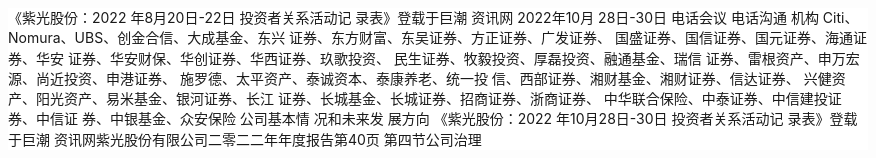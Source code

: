 《紫光股份：2022
年8月20日-22日
投资者关系活动记
录表》登载于巨潮
资讯网
2022年10月
28日-30日
电话会议
电话沟通
机构
Citi、Nomura、UBS、创金合信、大成基金、东兴
证券、东方财富、东吴证券、方正证券、广发证券、
国盛证券、国信证券、国元证券、海通证券、华安
证券、华安财保、华创证券、华西证券、玖歌投资、
民生证券、牧毅投资、厚磊投资、融通基金、瑞信
证券、雷根资产、申万宏源、尚近投资、申港证券、
施罗德、太平资产、泰诚资本、泰康养老、统一投
信、西部证券、湘财基金、湘财证券、信达证券、
兴健资产、阳光资产、易米基金、银河证券、长江
证券、长城基金、长城证券、招商证券、浙商证券、
中华联合保险、中泰证券、中信建投证券、中信证
券、中银基金、众安保险
公司基本情
况和未来发
展方向
《紫光股份：2022
年10月28日-30日
投资者关系活动记
录表》登载于巨潮
资讯网紫光股份有限公司二零二二年年度报告第40页
第四节公司治理